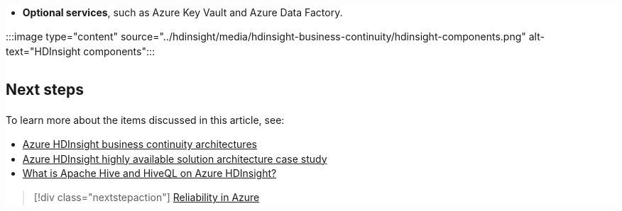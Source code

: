 
 - **Optional services**, such as Azure Key Vault and Azure Data Factory.

:::image type="content" source="../hdinsight/media/hdinsight-business-continuity/hdinsight-components.png" alt-text="HDInsight components":::


## Next steps

To learn more about the items discussed in this article, see:

* [Azure HDInsight business continuity architectures](../hdinsight/hdinsight-business-continuity-architecture.md)
* [Azure HDInsight highly available solution architecture case study](../hdinsight/hdinsight-high-availability-case-study.md)
* [What is Apache Hive and HiveQL on Azure HDInsight?](../hdinsight/hadoop/hdinsight-use-hive.md)

> [!div class="nextstepaction"]
> [Reliability in Azure](availability-zones-overview.md)
